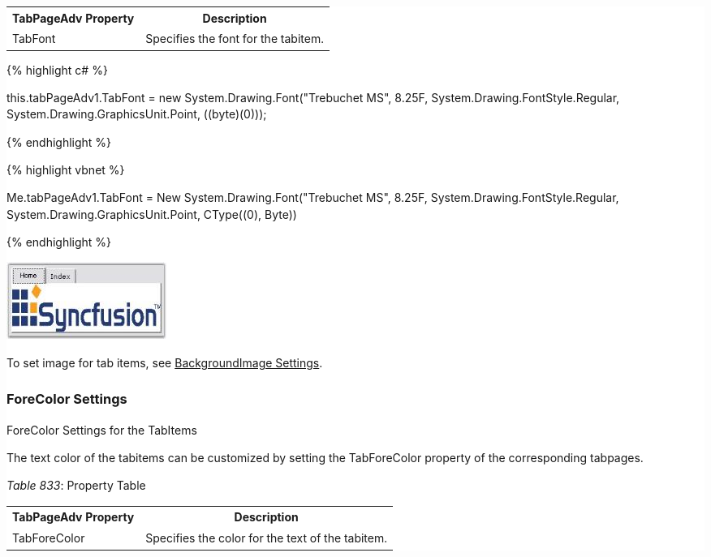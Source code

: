 <table>
<tr>
<th>
TabPageAdv Property</th><th>
Description</th></tr>
<tr>
<td>
TabFont</td><td>
Specifies the font for the tabitem.</td></tr>
</table>


{% highlight c# %}

this.tabPageAdv1.TabFont = new System.Drawing.Font("Trebuchet MS", 8.25F, System.Drawing.FontStyle.Regular, System.Drawing.GraphicsUnit.Point, ((byte)(0)));

{% endhighlight %}

{% highlight vbnet %}

Me.tabPageAdv1.TabFont = New System.Drawing.Font("Trebuchet MS", 8.25F, System.Drawing.FontStyle.Regular, System.Drawing.GraphicsUnit.Point, CType((0), Byte))

{% endhighlight %}


![](Appearance-Settings_images/Appearance-Settings_img5.jpeg)



To set image for tab items, see [BackgroundImage Settings](#backgroundimage-settings).

### ForeColor Settings

ForeColor Settings for the TabItems

The text color of the tabitems can be customized by setting the TabForeColor property of the corresponding tabpages.

_Table_ _833_: Property Table

<table>
<tr>
<th>
TabPageAdv Property</th><th>
Description</th></tr>
<tr>
<td>
TabForeColor</td><td>
Specifies the color for the text of the tabitem.</td></tr>
</table>
